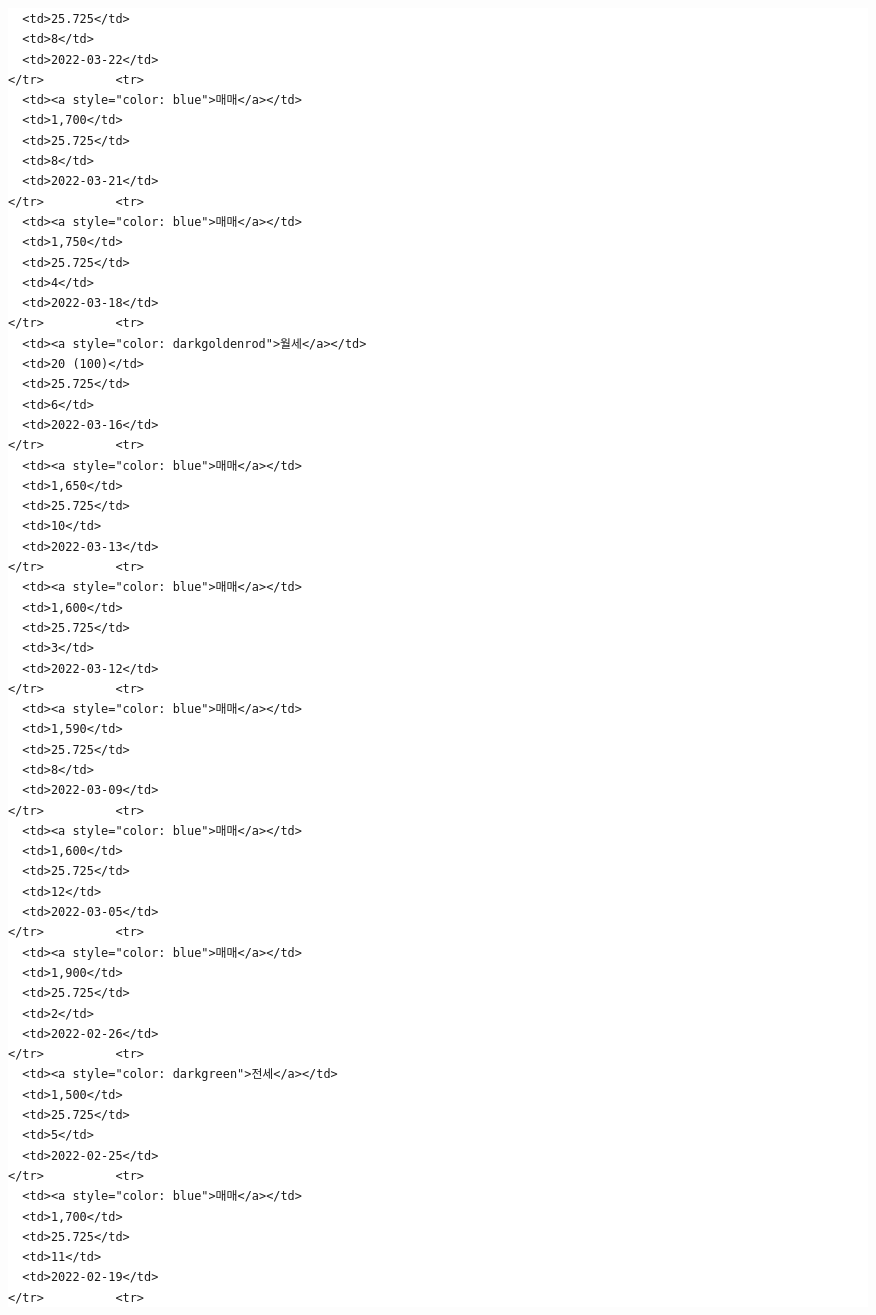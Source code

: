       <td>25.725</td>
      <td>8</td>
      <td>2022-03-22</td>
    </tr>          <tr>
      <td><a style="color: blue">매매</a></td>
      <td>1,700</td>
      <td>25.725</td>
      <td>8</td>
      <td>2022-03-21</td>
    </tr>          <tr>
      <td><a style="color: blue">매매</a></td>
      <td>1,750</td>
      <td>25.725</td>
      <td>4</td>
      <td>2022-03-18</td>
    </tr>          <tr>
      <td><a style="color: darkgoldenrod">월세</a></td>
      <td>20 (100)</td>
      <td>25.725</td>
      <td>6</td>
      <td>2022-03-16</td>
    </tr>          <tr>
      <td><a style="color: blue">매매</a></td>
      <td>1,650</td>
      <td>25.725</td>
      <td>10</td>
      <td>2022-03-13</td>
    </tr>          <tr>
      <td><a style="color: blue">매매</a></td>
      <td>1,600</td>
      <td>25.725</td>
      <td>3</td>
      <td>2022-03-12</td>
    </tr>          <tr>
      <td><a style="color: blue">매매</a></td>
      <td>1,590</td>
      <td>25.725</td>
      <td>8</td>
      <td>2022-03-09</td>
    </tr>          <tr>
      <td><a style="color: blue">매매</a></td>
      <td>1,600</td>
      <td>25.725</td>
      <td>12</td>
      <td>2022-03-05</td>
    </tr>          <tr>
      <td><a style="color: blue">매매</a></td>
      <td>1,900</td>
      <td>25.725</td>
      <td>2</td>
      <td>2022-02-26</td>
    </tr>          <tr>
      <td><a style="color: darkgreen">전세</a></td>
      <td>1,500</td>
      <td>25.725</td>
      <td>5</td>
      <td>2022-02-25</td>
    </tr>          <tr>
      <td><a style="color: blue">매매</a></td>
      <td>1,700</td>
      <td>25.725</td>
      <td>11</td>
      <td>2022-02-19</td>
    </tr>          <tr>